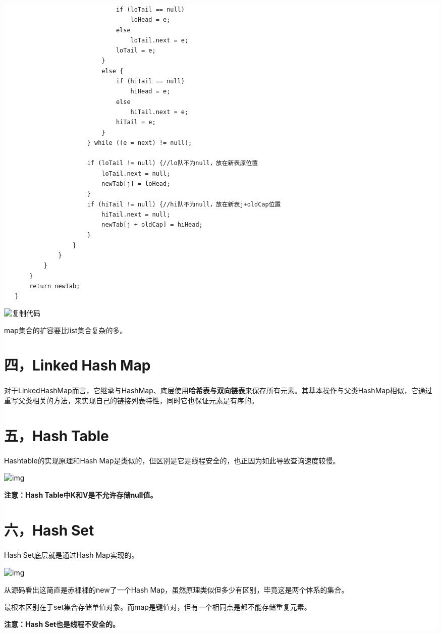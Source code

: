 ```
                               if (loTail == null)  
                                   loHead = e;  
                               else  
                                   loTail.next = e;  
                               loTail = e;  
                           }  
                           else {  
                               if (hiTail == null)  
                                   hiHead = e;  
                               else  
                                   hiTail.next = e;  
                               hiTail = e;  
                           }  
                       } while ((e = next) != null);  
                      
                       if (loTail != null) {//lo队不为null，放在新表原位置  
                           loTail.next = null;  
                           newTab[j] = loHead;  
                       }  
                       if (hiTail != null) {//hi队不为null，放在新表j+oldCap位置  
                           hiTail.next = null;  
                           newTab[j + oldCap] = hiHead;  
                       }  
                   }  
               }  
           }  
       }  
       return newTab;  
   }
```

![复制代码](https://common.cnblogs.com/images/copycode.gif)

 map集合的扩容要比list集合复杂的多。

# 四，Linked Hash Map

 对于LinkedHashMap而言，它继承与HashMap、底层使用**哈希表与双向链表**来保存所有元素。其基本操作与父类HashMap相似，它通过重写父类相关的方法，来实现自己的链接列表特性，同时它也保证元素是有序的。

# 五，Hash Table

 Hashtable的实现原理和Hash Map是类似的，但区别是它是线程安全的，也正因为如此导致查询速度较慢。

![img](https://img2018.cnblogs.com/blog/1655301/201909/1655301-20190908150958766-538121585.png)

 **注意：Hash Table中K和V是不允许存储null值。**

# 六，Hash Set

Hash Set底层就是通过Hash Map实现的。

![img](https://img2018.cnblogs.com/blog/1655301/201909/1655301-20190908151012491-1199390757.png)

 从源码看出这简直是赤裸裸的new了一个Hash Map，虽然原理类似但多少有区别，毕竟这是两个体系的集合。

 最根本区别在于set集合存储单值对象。而map是键值对，但有一个相同点是都不能存储重复元素。

 **注意：Hash Set也是线程不安全的。**